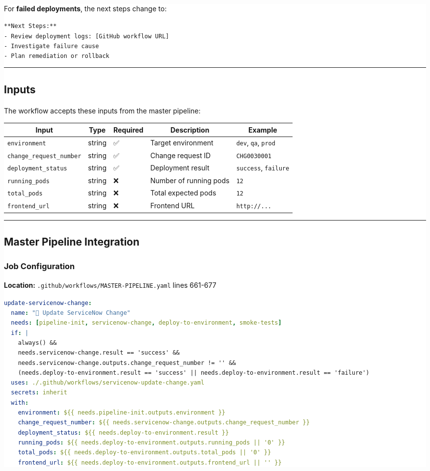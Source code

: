 For **failed deployments**, the next steps change to:
```
**Next Steps:**
- Review deployment logs: [GitHub workflow URL]
- Investigate failure cause
- Plan remediation or rollback
```

---

## Inputs

The workflow accepts these inputs from the master pipeline:

| Input | Type | Required | Description | Example |
|-------|------|----------|-------------|---------|
| `environment` | string | ✅ | Target environment | `dev`, `qa`, `prod` |
| `change_request_number` | string | ✅ | Change request ID | `CHG0030001` |
| `deployment_status` | string | ✅ | Deployment result | `success`, `failure` |
| `running_pods` | string | ❌ | Number of running pods | `12` |
| `total_pods` | string | ❌ | Total expected pods | `12` |
| `frontend_url` | string | ❌ | Frontend URL | `http://...` |

---

## Master Pipeline Integration

### Job Configuration

**Location:** `.github/workflows/MASTER-PIPELINE.yaml` lines 661-677

```yaml
update-servicenow-change:
  name: "📝 Update ServiceNow Change"
  needs: [pipeline-init, servicenow-change, deploy-to-environment, smoke-tests]
  if: |
    always() &&
    needs.servicenow-change.result == 'success' &&
    needs.servicenow-change.outputs.change_request_number != '' &&
    (needs.deploy-to-environment.result == 'success' || needs.deploy-to-environment.result == 'failure')
  uses: ./.github/workflows/servicenow-update-change.yaml
  secrets: inherit
  with:
    environment: ${{ needs.pipeline-init.outputs.environment }}
    change_request_number: ${{ needs.servicenow-change.outputs.change_request_number }}
    deployment_status: ${{ needs.deploy-to-environment.result }}
    running_pods: ${{ needs.deploy-to-environment.outputs.running_pods || '0' }}
    total_pods: ${{ needs.deploy-to-environment.outputs.total_pods || '0' }}
    frontend_url: ${{ needs.deploy-to-environment.outputs.frontend_url || '' }}
```
